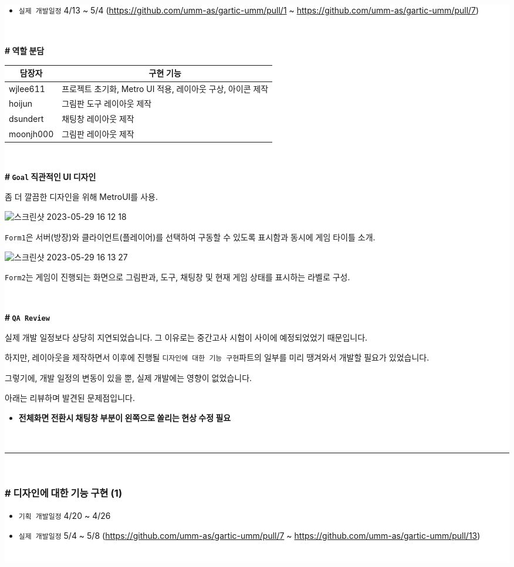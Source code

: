 - `실제 개발일정` 4/13 ~ 5/4 (https://github.com/umm-as/gartic-umm/pull/1 ~ https://github.com/umm-as/gartic-umm/pull/7)

</br>

**# 역할 분담**

| 담장자 | 구현 기능 |
|---|---|
| wjlee611 | 프로젝트 초기화, Metro UI 적용, 레이아웃 구상, 아이콘 제작 |
| hoijun | 그림판 도구 레이아웃 제작 |
| dsundert | 채팅창 레이아웃 제작 |
| moonjh000 | 그림판 레이아웃 제작 |

</br>

**# `Goal` 직관적인 UI 디자인**

좀 더 깔끔한 디자인을 위해 MetroUI를 사용.

<img width="424" alt="스크린샷 2023-05-29 16 12 18" src="https://github.com/umm-as/gartic-umm/assets/66172061/d3a533a6-0146-48c3-a921-d58c0dd28918">

`Form1`은 서버(방장)와 클라이언트(플레이어)를 선택하여 구동할 수 있도록 표시함과 동시에 게임 타이틀 소개.

<img width="870" alt="스크린샷 2023-05-29 16 13 27" src="https://github.com/umm-as/gartic-umm/assets/66172061/81c821c8-50cb-48de-966f-83c2f1cab823">

`Form2`는 게임이 진행되는 화면으로 그림판과, 도구, 채팅창 및 현재 게임 상태를 표시하는 라벨로 구성.
 
</br>

**# `QA Review`**

실제 개발 일정보다 상당히 지연되었습니다. 그 이유로는 중간고사 시험이 사이에 예정되었었기 때문입니다.

하지만, 레이아웃을 제작하면서 이후에 진행될 `디자인에 대한 기능 구현`파트의 일부를 미리 땡겨와서 개발할 필요가 있었습니다.

그렇기에, 개발 일정의 변동이 있을 뿐, 실제 개발에는 영향이 없었습니다.

아래는 리뷰하며 발견된 문제점입니다.
 
- **전체화면 전환시 채팅창 부분이 왼쪽으로 쏠리는 현상 수정 필요**

</br>

---

</br>


### # 디자인에 대한 기능 구현 (1)

- `기획 개발일정` 4/20 ~ 4/26

- `실제 개발일정` 5/4 ~ 5/8 (https://github.com/umm-as/gartic-umm/pull/7 ~ https://github.com/umm-as/gartic-umm/pull/13)

</br>
